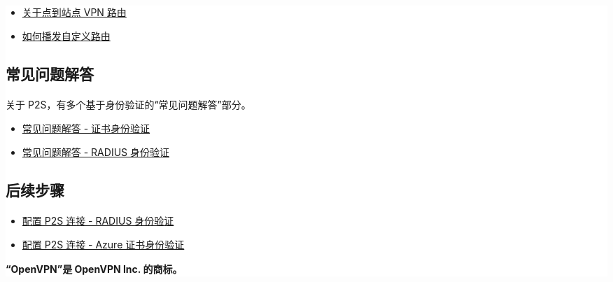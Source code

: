 * [关于点到站点 VPN 路由](vpn-gateway-about-point-to-site-routing.md)

* [如何播发自定义路由](vpn-gateway-p2s-advertise-custom-routes.md)

## <a name="faqs"></a>常见问题解答

关于 P2S，有多个基于身份验证的“常见问题解答”部分。

* [常见问题解答 - 证书身份验证](vpn-gateway-vpn-faq.md#P2S)

* [常见问题解答 - RADIUS 身份验证](vpn-gateway-vpn-faq.md#P2SRADIUS)
 
## <a name="next-steps"></a>后续步骤

* [配置 P2S 连接 - RADIUS 身份验证](point-to-site-how-to-radius-ps.md)

* [配置 P2S 连接 - Azure 证书身份验证](vpn-gateway-howto-point-to-site-rm-ps.md)

**“OpenVPN”是 OpenVPN Inc. 的商标。**
